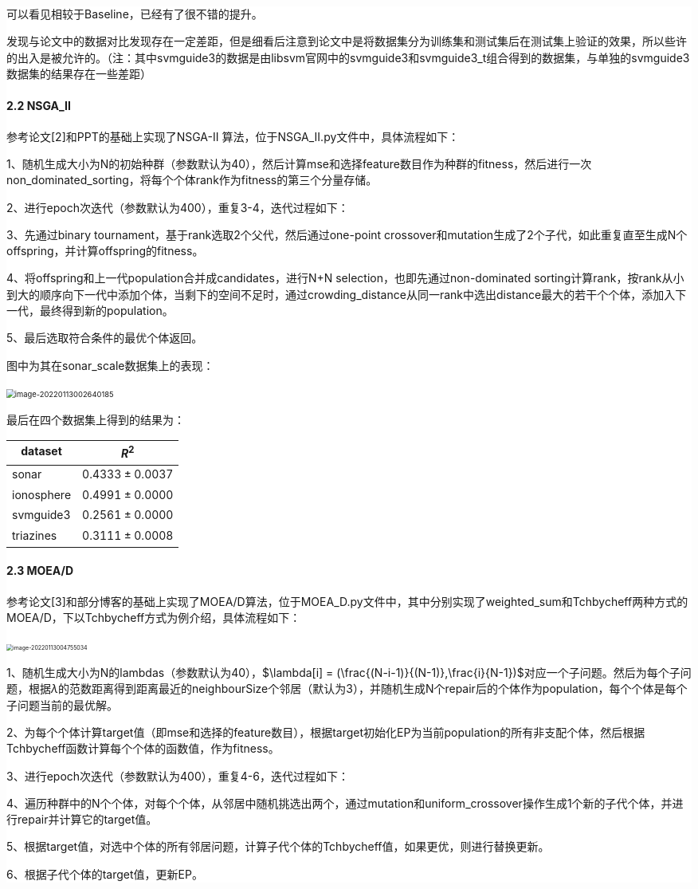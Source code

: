 可以看见相较于Baseline，已经有了很不错的提升。

发现与论文中的数据对比发现存在一定差距，但是细看后注意到论文中是将数据集分为训练集和测试集后在测试集上验证的效果，所以些许的出入是被允许的。（注：其中svmguide3的数据是由libsvm官网中的svmguide3和svmguide3_t组合得到的数据集，与单独的svmguide3数据集的结果存在一些差距）

#### 2.2 NSGA_II

参考论文[2]和PPT的基础上实现了NSGA-II 算法，位于NSGA_II.py文件中，具体流程如下：

1、随机生成大小为N的初始种群（参数默认为40），然后计算mse和选择feature数目作为种群的fitness，然后进行一次non_dominated_sorting，将每个个体rank作为fitness的第三个分量存储。

2、进行epoch次迭代（参数默认为400），重复3-4，迭代过程如下：

3、先通过binary tournament，基于rank选取2个父代，然后通过one-point crossover和mutation生成了2个子代，如此重复直至生成N个offspring，并计算offspring的fitness。

4、将offspring和上一代population合并成candidates，进行N+N selection，也即先通过non-dominated sorting计算rank，按rank从小到大的顺序向下一代中添加个体，当剩下的空间不足时，通过crowding_distance从同一rank中选出distance最大的若干个个体，添加入下一代，最终得到新的population。

5、最后选取符合条件的最优个体返回。

图中为其在sonar\_scale数据集上的表现：

<img src="C:\Users\19124\AppData\Roaming\Typora\typora-user-images\image-20220113002640185.png" alt="image-20220113002640185" style="zoom: 67%;" />

最后在四个数据集上得到的结果为：

| dataset    | $R^2$               |
| ---------- | ------------------- |
| sonar      | $0.4333\pm 0.0037$  |
| ionosphere | $0.4991\pm 0.0000$  |
| svmguide3  | $0.2561\pm  0.0000$ |
| triazines  | $0.3111\pm 0.0008$  |

#### 2.3 MOEA/D

参考论文[3]和部分博客的基础上实现了MOEA/D算法，位于MOEA_D.py文件中，其中分别实现了weighted\_sum和Tchbycheff两种方式的MOEA/D，下以Tchbycheff方式为例介绍，具体流程如下：

<img src="C:\Users\19124\AppData\Roaming\Typora\typora-user-images\image-20220113004755034.png" alt="image-20220113004755034" style="zoom: 50%;" />

1、随机生成大小为N的lambdas（参数默认为40），$\lambda[i] = (\frac{(N-i-1)}{(N-1)},\frac{i}{N-1})$对应一个子问题。然后为每个子问题，根据$\lambda$的范数距离得到距离最近的neighbourSize个邻居（默认为3），并随机生成N个repair后的个体作为population，每个个体是每个子问题当前的最优解。

2、为每个个体计算target值（即mse和选择的feature数目），根据target初始化EP为当前population的所有非支配个体，然后根据Tchbycheff函数计算每个个体的函数值，作为fitness。

3、进行epoch次迭代（参数默认为400），重复4-6，迭代过程如下：

4、遍历种群中的N个个体，对每个个体，从邻居中随机挑选出两个，通过mutation和uniform\_crossover操作生成1个新的子代个体，并进行repair并计算它的target值。

5、根据target值，对选中个体的所有邻居问题，计算子代个体的Tchbycheff值，如果更优，则进行替换更新。

6、根据子代个体的target值，更新EP。
